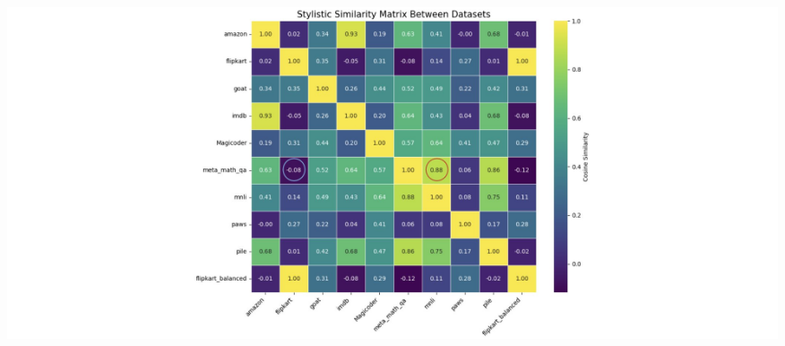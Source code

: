 <img src="/images/2509.13624v1/style_similarity.jpg" alt="数据集间的文体相似性矩阵。" style="width:85%; max-width:450px; margin:auto; display:block;">
